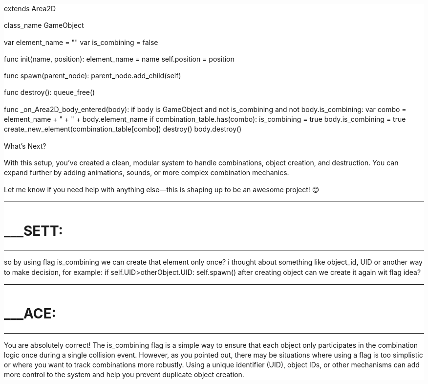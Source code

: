 extends Area2D

class_name GameObject

var element_name = ""
var is_combining = false

func init(name, position):
    element_name = name
    self.position = position

func spawn(parent_node):
    parent_node.add_child(self)

func destroy():
    queue_free()

func _on_Area2D_body_entered(body):
    if body is GameObject and not is_combining and not body.is_combining:
        var combo = element_name + " + " + body.element_name
        if combination_table.has(combo):
            is_combining = true
            body.is_combining = true
            create_new_element(combination_table[combo])
            destroy()
            body.destroy()

What’s Next?

With this setup, you’ve created a clean, modular system to handle combinations, object creation, and destruction. You can expand further by adding animations, sounds, or more complex combination mechanics.

Let me know if you need help with anything else—this is shaping up to be an awesome project! 😊


---
# ___SETT:
---

so by using flag is_combining we can create that element only once? i thought about something like object_id, UID or another way to make decision, for example: if self.UID>otherObject.UID: self.spawn()
after creating object can we create it again wit flag idea?


---
# ___ACE:
---



You are absolutely correct! The is_combining flag is a simple way to ensure that each object only participates in the combination logic once during a single collision event. However, as you pointed out, there may be situations where using a flag is too simplistic or where you want to track combinations more robustly. Using a unique identifier (UID), object IDs, or other mechanisms can add more control to the system and help you prevent duplicate object creation.
